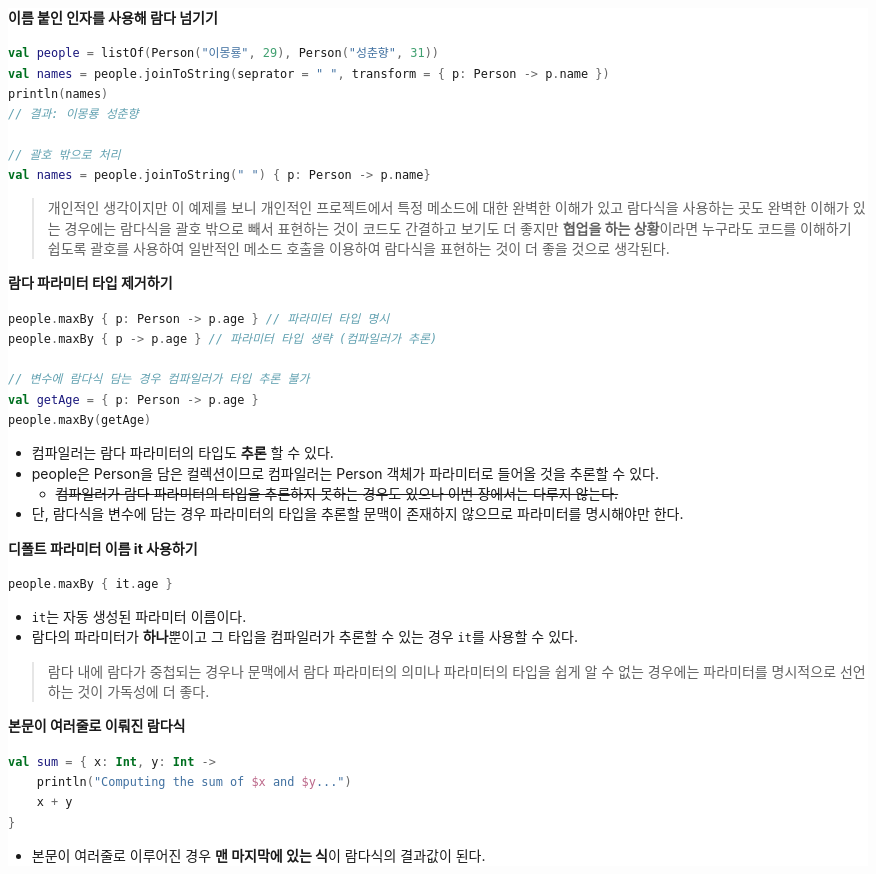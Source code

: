 

**이름 붙인 인자를 사용해 람다 넘기기**

```kotlin
val people = listOf(Person("이몽룡", 29), Person("성춘향", 31))
val names = people.joinToString(seprator = " ", transform = { p: Person -> p.name })
println(names)
// 결과: 이몽룡 성춘향

// 괄호 밖으로 처리
val names = people.joinToString(" ") { p: Person -> p.name}
```

> 개인적인 생각이지만 이 예제를 보니 개인적인 프로젝트에서 특정 메소드에 대한 완벽한 이해가 있고 람다식을 사용하는 곳도 완벽한 이해가 있는 경우에는 람다식을 괄호 밖으로 빼서 표현하는 것이 코드도 간결하고 보기도 더 좋지만 **협업을 하는 상황**이라면 누구라도 코드를 이해하기 쉽도록 괄호를 사용하여 일반적인 메소드 호출을 이용하여 람다식을 표현하는 것이 더 좋을 것으로 생각된다.  



**람다 파라미터 타입 제거하기**

```kotlin
people.maxBy { p: Person -> p.age } // 파라미터 타입 명시
people.maxBy { p -> p.age } // 파라미터 타입 생략 (컴파일러가 추론)

// 변수에 람다식 담는 경우 컴파일러가 타입 추론 불가
val getAge = { p: Person -> p.age }
people.maxBy(getAge)
```

- 컴파일러는 람다 파라미터의 타입도 **추론** 할 수 있다.
- people은 Person을 담은 컬렉션이므로 컴파일러는 Person 객체가 파라미터로 들어올 것을 추론할 수 있다.
  - ~~컴파일러가 람다 파라미터의 타입을 추론하지 못하는 경우도 있으나 이번 장에서는 다루지 않는다.~~
- 단, 람다식을 변수에 담는 경우 파라미터의 타입을 추론할 문맥이 존재하지 않으므로 파라미터를 명시해야만 한다.



**디폴트 파라미터 이름 it 사용하기**
```kotlin
people.maxBy { it.age }
```

- `it`는 자동 생성된 파라미터 이름이다.
- 람다의 파라미터가 **하나**뿐이고 그 타입을 컴파일러가 추론할 수 있는 경우 `it`를 사용할 수 있다.

> 람다 내에 람다가 중첩되는 경우나 문맥에서 람다 파라미터의 의미나 파라미터의 타입을 쉽게 알 수 없는 경우에는 파라미터를 명시적으로 선언하는 것이 가독성에 더 좋다.



**본문이 여러줄로 이뤄진 람다식**
```kotlin
val sum = { x: Int, y: Int -> 
    println("Computing the sum of $x and $y...")
    x + y
}
```

- 본문이 여러줄로 이루어진 경우 **맨 마지막에 있는 식**이 람다식의 결과값이 된다.



